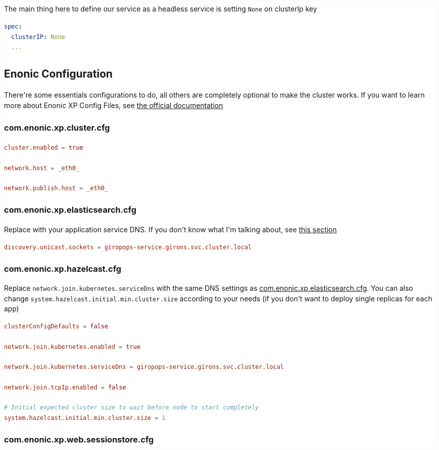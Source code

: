 The main thing here to define our service as a headless service is setting `None` on clusterIp key

```yaml
spec:
  clusterIP: None
  ...
```

## Enonic Configuration

There're some essentials configurations to do, all others are completely optional to make the cluster works. If you want to learn more about Enonic XP Config Files, see [the official documentation](https://developer.enonic.com/docs/xp/stable/deployment/config#xp_config_files)

### com.enonic.xp.cluster.cfg

```conf
cluster.enabled = true

network.host = _eth0_

network.publish.host = _eth0_
```

### com.enonic.xp.elasticsearch.cfg

Replace with your application service DNS. If you don't know what I'm talking about, see [this section](#headless-service)

```conf
discovery.unicast.sockets = giropops-service.girons.svc.cluster.local
```

### com.enonic.xp.hazelcast.cfg

Replace `network.join.kubernetes.serviceDns` with the same DNS settings as [com.enonic.xp.elasticsearch.cfg](#comenonicxpelasticsearchcfg).
You can also change `system.hazelcast.initial.min.cluster.size` according to your needs (if you don't want to deploy single replicas for each app)
```conf
clusterConfigDefaults = false

network.join.kubernetes.enabled = true

network.join.kubernetes.serviceDns = giropops-service.girons.svc.cluster.local

network.join.tcpIp.enabled = false

# Initial expected cluster size to wait before node to start completely
system.hazelcast.initial.min.cluster.size = 1
```

### com.enonic.xp.web.sessionstore.cfg
